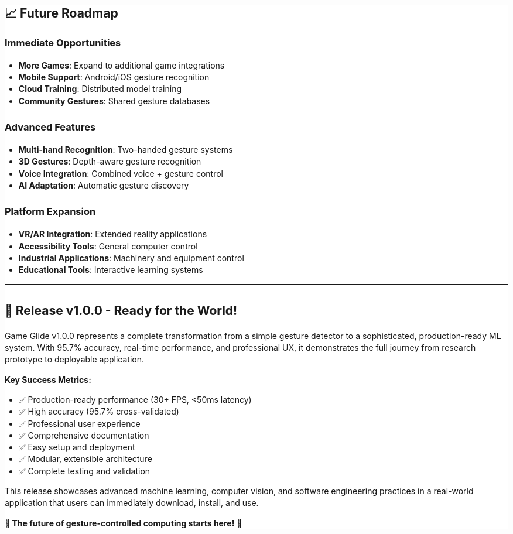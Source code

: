 
## 📈 Future Roadmap

### Immediate Opportunities
- **More Games**: Expand to additional game integrations
- **Mobile Support**: Android/iOS gesture recognition
- **Cloud Training**: Distributed model training
- **Community Gestures**: Shared gesture databases

### Advanced Features
- **Multi-hand Recognition**: Two-handed gesture systems
- **3D Gestures**: Depth-aware gesture recognition
- **Voice Integration**: Combined voice + gesture control
- **AI Adaptation**: Automatic gesture discovery

### Platform Expansion
- **VR/AR Integration**: Extended reality applications
- **Accessibility Tools**: General computer control
- **Industrial Applications**: Machinery and equipment control
- **Educational Tools**: Interactive learning systems

---

## 🎯 Release v1.0.0 - Ready for the World!

Game Glide v1.0.0 represents a complete transformation from a simple gesture detector to a sophisticated, production-ready ML system. With 95.7% accuracy, real-time performance, and professional UX, it demonstrates the full journey from research prototype to deployable application.

**Key Success Metrics:**
- ✅ Production-ready performance (30+ FPS, <50ms latency)
- ✅ High accuracy (95.7% cross-validated)
- ✅ Professional user experience
- ✅ Comprehensive documentation
- ✅ Easy setup and deployment
- ✅ Modular, extensible architecture
- ✅ Complete testing and validation

This release showcases advanced machine learning, computer vision, and software engineering practices in a real-world application that users can immediately download, install, and use.

**🌟 The future of gesture-controlled computing starts here!** 🌟
